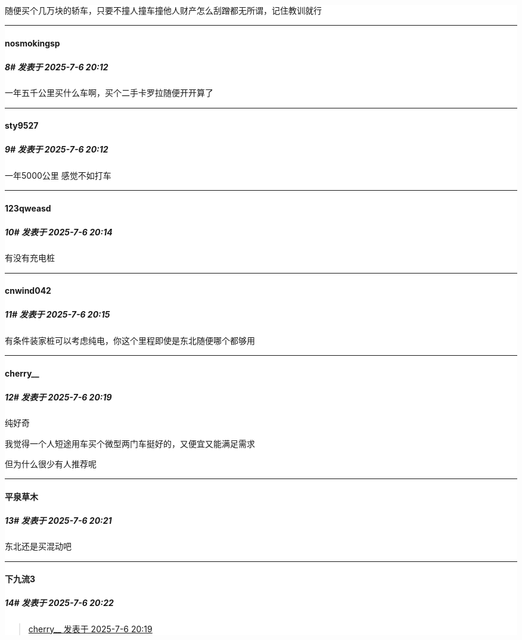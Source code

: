 随便买个几万块的轿车，只要不撞人撞车撞他人财产怎么刮蹭都无所谓，记住教训就行

*****

####  nosmokingsp  
##### 8#       发表于 2025-7-6 20:12

一年五千公里买什么车啊，买个二手卡罗拉随便开开算了

*****

####  sty9527  
##### 9#       发表于 2025-7-6 20:12

一年5000公里 感觉不如打车  

*****

####  123qweasd  
##### 10#       发表于 2025-7-6 20:14

有没有充电桩

*****

####  cnwind042  
##### 11#       发表于 2025-7-6 20:15

有条件装家桩可以考虑纯电，你这个里程即使是东北随便哪个都够用

*****

####  cherry__  
##### 12#       发表于 2025-7-6 20:19

纯好奇

我觉得一个人短途用车买个微型两门车挺好的，又便宜又能满足需求

但为什么很少有人推荐呢

*****

####  平泉草木  
##### 13#       发表于 2025-7-6 20:21

东北还是买混动吧

*****

####  下九流3  
##### 14#       发表于 2025-7-6 20:22

<blockquote><a href="httphttps://stage1st.com/2b/forum.php?mod=redirect&amp;goto=findpost&amp;pid=68054977&amp;ptid=2255808" target="_blank">cherry__ 发表于 2025-7-6 20:19</a>
